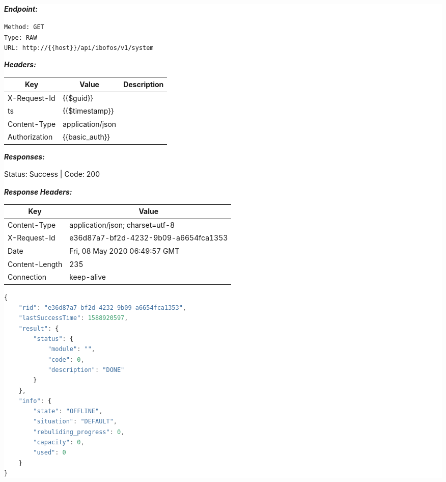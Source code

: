 
***Endpoint:***

```bash
Method: GET
Type: RAW
URL: http://{{host}}/api/ibofos/v1/system
```


***Headers:***

| Key | Value | Description |
| --- | ------|-------------|
| X-Request-Id | {{$guid}} |  |
| ts | {{$timestamp}} |  |
| Content-Type | application/json |  |
| Authorization | {{basic_auth}} |  |



***Responses:***


Status: Success | Code: 200



***Response Headers:***

| Key | Value |
| --- | ------|
| Content-Type | application/json; charset=utf-8 |
| X-Request-Id | e36d87a7-bf2d-4232-9b09-a6654fca1353 |
| Date | Fri, 08 May 2020 06:49:57 GMT |
| Content-Length | 235 |
| Connection | keep-alive |



```js
{
    "rid": "e36d87a7-bf2d-4232-9b09-a6654fca1353",
    "lastSuccessTime": 1588920597,
    "result": {
        "status": {
            "module": "",
            "code": 0,
            "description": "DONE"
        }
    },
    "info": {
        "state": "OFFLINE",
        "situation": "DEFAULT",
        "rebuliding_progress": 0,
        "capacity": 0,
        "used": 0
    }
}
```

